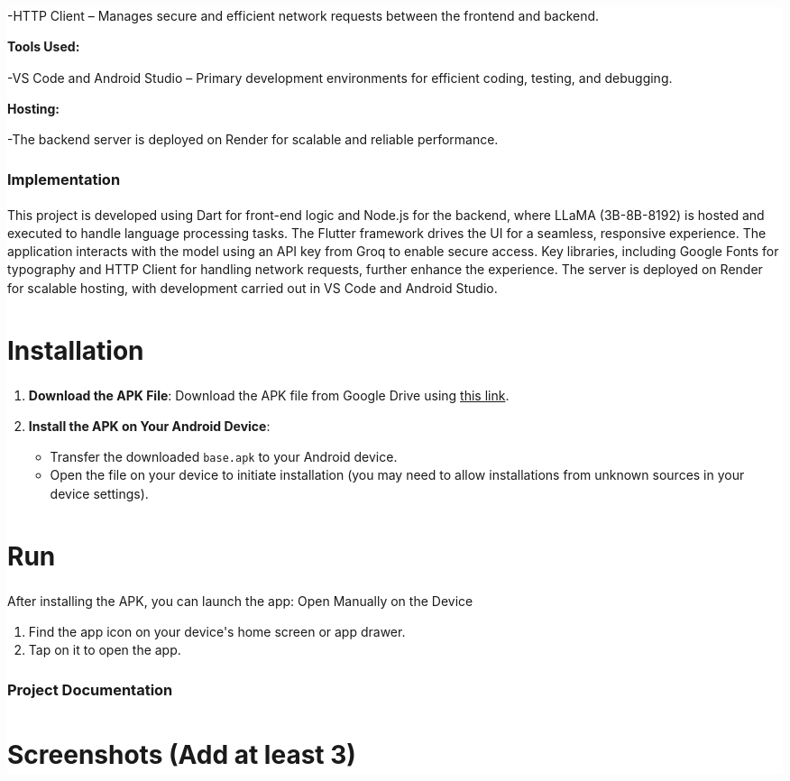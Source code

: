-HTTP Client – Manages secure and efficient network requests between the frontend and backend.

**Tools Used:**

-VS Code and Android Studio – Primary development environments for efficient coding, testing, and debugging.

**Hosting:**

-The backend server is deployed on Render for scalable and reliable performance.
### Implementation

This project is developed using Dart for front-end logic and Node.js for the backend, where LLaMA (3B-8B-8192) is hosted and executed to handle language processing tasks. The Flutter framework drives the UI for a seamless, responsive experience. The application interacts with the model using an API key from Groq to enable secure access. Key libraries, including Google Fonts for typography and HTTP Client for handling network requests, further enhance the experience. The server is deployed on Render for scalable hosting, with development carried out in VS Code and Android Studio.
# Installation
1. **Download the APK File**: Download the APK file from Google Drive using [this link](https://drive.google.com/drive/folders/1FYgKQ7eeaWdVYP6NwKbz3_sj_0u-bSLz?usp=sharing).

2. **Install the APK on Your Android Device**:
     - Transfer the downloaded `base.apk` to your Android device.
     - Open the file on your device to initiate installation (you may need to allow installations from unknown sources in your device settings).
# Run
After installing the APK, you can launch the app:
Open Manually on the Device
1. Find the app icon on your device's home screen or app drawer.
2. Tap on it to open the app.


### Project Documentation

# Screenshots (Add at least 3)